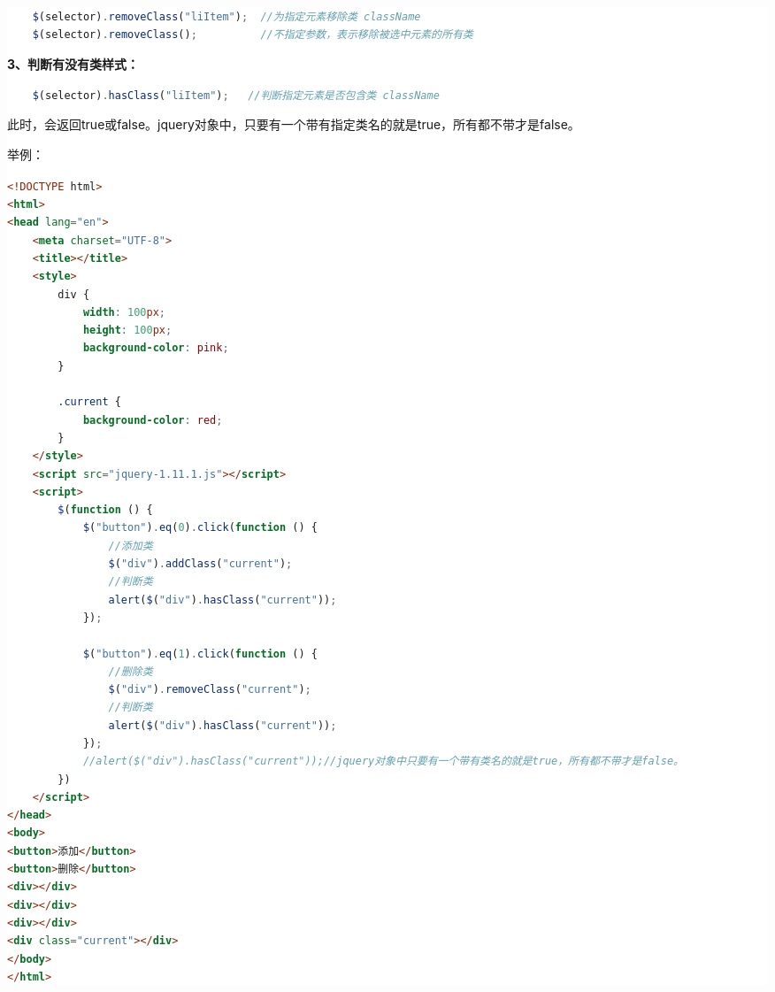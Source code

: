 ```javascript
	$(selector).removeClass("liItem");  //为指定元素移除类 className
	$(selector).removeClass();          //不指定参数，表示移除被选中元素的所有类
```

**3、判断有没有类样式：**

```javascript
	$(selector).hasClass("liItem");   //判断指定元素是否包含类 className
```

此时，会返回true或false。jquery对象中，只要有一个带有指定类名的就是true，所有都不带才是false。

举例：

```html
<!DOCTYPE html>
<html>
<head lang="en">
    <meta charset="UTF-8">
    <title></title>
    <style>
        div {
            width: 100px;
            height: 100px;
            background-color: pink;
        }

        .current {
            background-color: red;
        }
    </style>
    <script src="jquery-1.11.1.js"></script>
    <script>
        $(function () {
            $("button").eq(0).click(function () {
                //添加类
                $("div").addClass("current");
                //判断类
                alert($("div").hasClass("current"));
            });

            $("button").eq(1).click(function () {
                //删除类
                $("div").removeClass("current");
                //判断类
                alert($("div").hasClass("current"));
            });
            //alert($("div").hasClass("current"));//jquery对象中只要有一个带有类名的就是true，所有都不带才是false。
        })
    </script>
</head>
<body>
<button>添加</button>
<button>删除</button>
<div></div>
<div></div>
<div></div>
<div class="current"></div>
</body>
</html>

```
